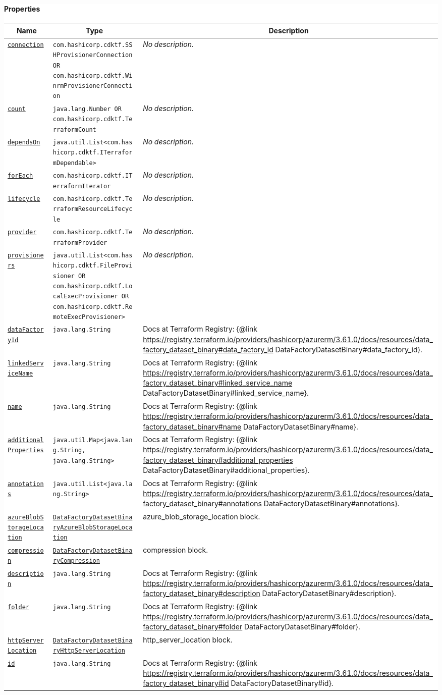 #### Properties <a name="Properties" id="Properties"></a>

| **Name** | **Type** | **Description** |
| --- | --- | --- |
| <code><a href="#@cdktf/provider-azurerm.dataFactoryDatasetBinary.DataFactoryDatasetBinaryConfig.property.connection">connection</a></code> | <code>com.hashicorp.cdktf.SSHProvisionerConnection OR com.hashicorp.cdktf.WinrmProvisionerConnection</code> | *No description.* |
| <code><a href="#@cdktf/provider-azurerm.dataFactoryDatasetBinary.DataFactoryDatasetBinaryConfig.property.count">count</a></code> | <code>java.lang.Number OR com.hashicorp.cdktf.TerraformCount</code> | *No description.* |
| <code><a href="#@cdktf/provider-azurerm.dataFactoryDatasetBinary.DataFactoryDatasetBinaryConfig.property.dependsOn">dependsOn</a></code> | <code>java.util.List<com.hashicorp.cdktf.ITerraformDependable></code> | *No description.* |
| <code><a href="#@cdktf/provider-azurerm.dataFactoryDatasetBinary.DataFactoryDatasetBinaryConfig.property.forEach">forEach</a></code> | <code>com.hashicorp.cdktf.ITerraformIterator</code> | *No description.* |
| <code><a href="#@cdktf/provider-azurerm.dataFactoryDatasetBinary.DataFactoryDatasetBinaryConfig.property.lifecycle">lifecycle</a></code> | <code>com.hashicorp.cdktf.TerraformResourceLifecycle</code> | *No description.* |
| <code><a href="#@cdktf/provider-azurerm.dataFactoryDatasetBinary.DataFactoryDatasetBinaryConfig.property.provider">provider</a></code> | <code>com.hashicorp.cdktf.TerraformProvider</code> | *No description.* |
| <code><a href="#@cdktf/provider-azurerm.dataFactoryDatasetBinary.DataFactoryDatasetBinaryConfig.property.provisioners">provisioners</a></code> | <code>java.util.List<com.hashicorp.cdktf.FileProvisioner OR com.hashicorp.cdktf.LocalExecProvisioner OR com.hashicorp.cdktf.RemoteExecProvisioner></code> | *No description.* |
| <code><a href="#@cdktf/provider-azurerm.dataFactoryDatasetBinary.DataFactoryDatasetBinaryConfig.property.dataFactoryId">dataFactoryId</a></code> | <code>java.lang.String</code> | Docs at Terraform Registry: {@link https://registry.terraform.io/providers/hashicorp/azurerm/3.61.0/docs/resources/data_factory_dataset_binary#data_factory_id DataFactoryDatasetBinary#data_factory_id}. |
| <code><a href="#@cdktf/provider-azurerm.dataFactoryDatasetBinary.DataFactoryDatasetBinaryConfig.property.linkedServiceName">linkedServiceName</a></code> | <code>java.lang.String</code> | Docs at Terraform Registry: {@link https://registry.terraform.io/providers/hashicorp/azurerm/3.61.0/docs/resources/data_factory_dataset_binary#linked_service_name DataFactoryDatasetBinary#linked_service_name}. |
| <code><a href="#@cdktf/provider-azurerm.dataFactoryDatasetBinary.DataFactoryDatasetBinaryConfig.property.name">name</a></code> | <code>java.lang.String</code> | Docs at Terraform Registry: {@link https://registry.terraform.io/providers/hashicorp/azurerm/3.61.0/docs/resources/data_factory_dataset_binary#name DataFactoryDatasetBinary#name}. |
| <code><a href="#@cdktf/provider-azurerm.dataFactoryDatasetBinary.DataFactoryDatasetBinaryConfig.property.additionalProperties">additionalProperties</a></code> | <code>java.util.Map<java.lang.String, java.lang.String></code> | Docs at Terraform Registry: {@link https://registry.terraform.io/providers/hashicorp/azurerm/3.61.0/docs/resources/data_factory_dataset_binary#additional_properties DataFactoryDatasetBinary#additional_properties}. |
| <code><a href="#@cdktf/provider-azurerm.dataFactoryDatasetBinary.DataFactoryDatasetBinaryConfig.property.annotations">annotations</a></code> | <code>java.util.List<java.lang.String></code> | Docs at Terraform Registry: {@link https://registry.terraform.io/providers/hashicorp/azurerm/3.61.0/docs/resources/data_factory_dataset_binary#annotations DataFactoryDatasetBinary#annotations}. |
| <code><a href="#@cdktf/provider-azurerm.dataFactoryDatasetBinary.DataFactoryDatasetBinaryConfig.property.azureBlobStorageLocation">azureBlobStorageLocation</a></code> | <code><a href="#@cdktf/provider-azurerm.dataFactoryDatasetBinary.DataFactoryDatasetBinaryAzureBlobStorageLocation">DataFactoryDatasetBinaryAzureBlobStorageLocation</a></code> | azure_blob_storage_location block. |
| <code><a href="#@cdktf/provider-azurerm.dataFactoryDatasetBinary.DataFactoryDatasetBinaryConfig.property.compression">compression</a></code> | <code><a href="#@cdktf/provider-azurerm.dataFactoryDatasetBinary.DataFactoryDatasetBinaryCompression">DataFactoryDatasetBinaryCompression</a></code> | compression block. |
| <code><a href="#@cdktf/provider-azurerm.dataFactoryDatasetBinary.DataFactoryDatasetBinaryConfig.property.description">description</a></code> | <code>java.lang.String</code> | Docs at Terraform Registry: {@link https://registry.terraform.io/providers/hashicorp/azurerm/3.61.0/docs/resources/data_factory_dataset_binary#description DataFactoryDatasetBinary#description}. |
| <code><a href="#@cdktf/provider-azurerm.dataFactoryDatasetBinary.DataFactoryDatasetBinaryConfig.property.folder">folder</a></code> | <code>java.lang.String</code> | Docs at Terraform Registry: {@link https://registry.terraform.io/providers/hashicorp/azurerm/3.61.0/docs/resources/data_factory_dataset_binary#folder DataFactoryDatasetBinary#folder}. |
| <code><a href="#@cdktf/provider-azurerm.dataFactoryDatasetBinary.DataFactoryDatasetBinaryConfig.property.httpServerLocation">httpServerLocation</a></code> | <code><a href="#@cdktf/provider-azurerm.dataFactoryDatasetBinary.DataFactoryDatasetBinaryHttpServerLocation">DataFactoryDatasetBinaryHttpServerLocation</a></code> | http_server_location block. |
| <code><a href="#@cdktf/provider-azurerm.dataFactoryDatasetBinary.DataFactoryDatasetBinaryConfig.property.id">id</a></code> | <code>java.lang.String</code> | Docs at Terraform Registry: {@link https://registry.terraform.io/providers/hashicorp/azurerm/3.61.0/docs/resources/data_factory_dataset_binary#id DataFactoryDatasetBinary#id}. |